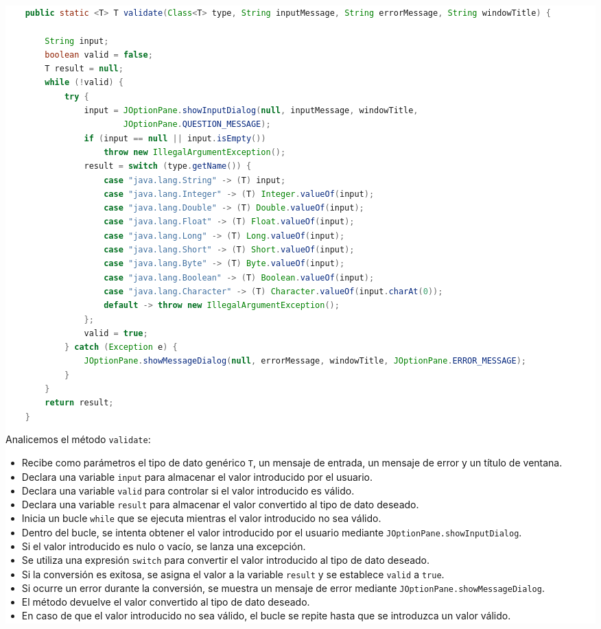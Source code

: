 ```java
    public static <T> T validate(Class<T> type, String inputMessage, String errorMessage, String windowTitle) {
        
        String input;
        boolean valid = false;
        T result = null;
        while (!valid) {
            try {
                input = JOptionPane.showInputDialog(null, inputMessage, windowTitle,
                        JOptionPane.QUESTION_MESSAGE);
                if (input == null || input.isEmpty())
                    throw new IllegalArgumentException();
                result = switch (type.getName()) {
                    case "java.lang.String" -> (T) input;
                    case "java.lang.Integer" -> (T) Integer.valueOf(input);
                    case "java.lang.Double" -> (T) Double.valueOf(input);
                    case "java.lang.Float" -> (T) Float.valueOf(input);
                    case "java.lang.Long" -> (T) Long.valueOf(input);
                    case "java.lang.Short" -> (T) Short.valueOf(input);
                    case "java.lang.Byte" -> (T) Byte.valueOf(input);
                    case "java.lang.Boolean" -> (T) Boolean.valueOf(input);
                    case "java.lang.Character" -> (T) Character.valueOf(input.charAt(0));
                    default -> throw new IllegalArgumentException();
                };
                valid = true;
            } catch (Exception e) {
                JOptionPane.showMessageDialog(null, errorMessage, windowTitle, JOptionPane.ERROR_MESSAGE);
            }
        }
        return result;
    }
```

Analicemos el método `validate`:

- Recibe como parámetros el tipo de dato genérico `T`, un mensaje de entrada, un mensaje de error y un título de
  ventana.
- Declara una variable `input` para almacenar el valor introducido por el usuario.
- Declara una variable `valid` para controlar si el valor introducido es válido.
- Declara una variable `result` para almacenar el valor convertido al tipo de dato deseado.
- Inicia un bucle `while` que se ejecuta mientras el valor introducido no sea válido.
- Dentro del bucle, se intenta obtener el valor introducido por el usuario mediante `JOptionPane.showInputDialog`.
- Si el valor introducido es nulo o vacío, se lanza una excepción.
- Se utiliza una expresión `switch` para convertir el valor introducido al tipo de dato deseado.
- Si la conversión es exitosa, se asigna el valor a la variable `result` y se establece `valid` a `true`.
- Si ocurre un error durante la conversión, se muestra un mensaje de error mediante `JOptionPane.showMessageDialog`.
- El método devuelve el valor convertido al tipo de dato deseado.
- En caso de que el valor introducido no sea válido, el bucle se repite hasta que se introduzca un valor válido.
